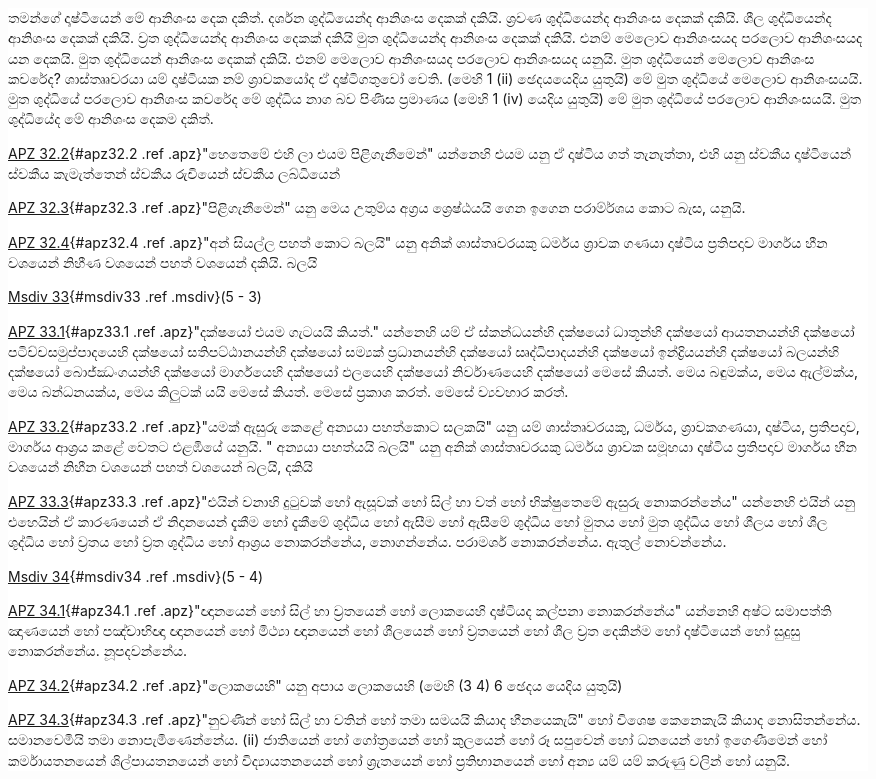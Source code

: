 තමන්ගේ දෘෂ්ටියෙන් මේ ආනිශංස දෙක දකිත්. දර්ශන ශුද්ධියෙන්ද ආනිශංස දෙකක්
දකියි. ශ්‍රවණ ශුද්ධියෙන්ද ආනිශංස දෙකක් දකියි. ශීල ශුද්ධියෙන්ද ආනිශංස
දෙකක් දකියි. ව්‍රත ශුද්ධියෙන්ද ආනිශංස දෙකක් දකියි මුත ශුද්ධියෙන්ද ආනිශංස
දෙකක් දකියි. එනම් මෙලොව ආනිශංසයද පරලොව ආනිශංසයද යන දෙකයි. මුත ශුද්ධියෙන්
ආනිශංස දෙකක් දකියි. එනම් මෙලොව ආනිශංසයද පරලොව ආනිශංසයද යනුයි. මුත
ශුද්ධියෙන් මෙලොව ආනිශංස කවරේද? ශාස්තෲවරයා යම් දෘෂ්ටියක නම් ශ්‍රාවකයෝද ඒ
දෘෂ්ටිගතුවෝ වෙති. (මෙහි 1 (ii) ඡෙදයයෙදිය යුතුයි) මේ මුත ශුද්ධියේ මෙලොව
ආනිශංසයයි. මුත ශුද්ධියේ පරලොව ආනිශංස කවරේද මේ ශුද්ධිය නාග බව පිණිස
ප්‍රමාණය (මෙහි 1 (iv) යෙදිය යුතුයි) මේ මුත ශුද්ධියේ පරලොව ආනිශංසයයි. මුත
ශුද්ධියේද මේ ආනිශංස දෙකම දකිත්.

[APZ 32.2](#apz32.2){#apz32.2 .ref .apz}"හෙතෙමේ එහි ලා එයම පිළිගැනීමෙන්"
යන්නෙහි එයම යනු ඒ දෘෂ්ටිය ගත් තැනැත්තා, එහි යනු ස්වකීය දෘෂ්ටියෙන් ස්වකීය
කැමැත්තෙන් ස්වකීය රුචියෙන් ස්වකීය ලබ්ධියෙන්

[APZ 32.3](#apz32.3){#apz32.3 .ref .apz}"පිළිගැනීමෙන්" යනු මෙය උතුම්ය
අග්‍රය ශ්‍රෙෂ්ඨයයි ගෙන ඉගෙන පරාම්ර්ශය කොට බැස, යනුයි.

[APZ 32.4](#apz32.4){#apz32.4 .ref .apz}"අන් සියල්ල පහත් කොට බලයි" යනු
අනික් ශාස්තෘවරයකු ධර්මය ශ්‍රාවක ගණයා දෘෂ්ටිය ප්‍රතිපදාව මාර්ගය හීන
වශයෙන් නිහීණ වශයෙන් පහත් වශයෙන් දකියි. බලයි

[Msdiv 33](#msdiv33){#msdiv33 .ref .msdiv}(5 - 3)

[APZ 33.1](#apz33.1){#apz33.1 .ref .apz}"දක්ෂයෝ එයම ගැටයයි කියත්."
යන්නෙහි යම් ඒ ස්කන්ධයන්හි දක්ෂයෝ ධාතූන්හි දක්ෂයෝ ආයතනයන්හි දක්ෂයෝ
පටිච්චසමුප්පාදයෙහි දක්ෂයෝ සතිපට්ඨානයන්හි දක්ෂයෝ සම්‍යක් ප්‍රධානයන්හි
දක්ෂයෝ ඍද්ධිපාදයන්හි දක්ෂයෝ ඉන්ද්‍රියයන්හි දක්ෂයෝ බලයන්හි දක්ෂයෝ
බොජ්ඣංගයන්හි දක්ෂයෝ මාර්ගයෙහි දක්ෂයෝ ඵලයෙහි දක්ෂයෝ නිර්වාණයෙහි දක්ෂයෝ
මෙසේ කියත්. මෙය බඳුමක්ය, මෙය ඇල්මක්ය, මෙය බන්ධනයක්ය, මෙය කිලුටක් යයි
මෙසේ කියත්. මෙසේ ප්‍රකාශ කරත්. මෙසේ ව්‍යවහාර කරත්.

[APZ 33.2](#apz33.2){#apz33.2 .ref .apz}"යමක් ඇසුරු කෙළේ අන්‍යයා පහත්කොට
සලකයි" යනු යම් ශාස්තෘවරයකු, ධර්මය, ශ්‍රාවකගණයා, දෘෂ්ටිය, ප්‍රතිපදාව,
මාර්ගය ආශ්‍රය කළේ වෙතට එළඹියේ යනුයි. " අන්‍යයා පහත්යයි බලයි" යනු අනික්
ශාස්තෘවරයකු ධර්මය ශ්‍රාවක සමූහයා දෘෂ්ටිය ප්‍රතිපදාව මාර්ගය හීන වශයෙන්
නිහීන වශයෙන් පහත් වශයෙන් බලයි, දකියි

[APZ 33.3](#apz33.3){#apz33.3 .ref .apz}"එයින් වනාහි දුටුවක් හෝ ඇසූවක්
හෝ සිල් හා වත් හෝ භික්ෂුතෙමේ ඇසුරු නොකරන්නේය" යන්නෙහි එයින් යනු එහෙයින්
ඒ කාරණයෙන් ඒ නිදානයෙන් දැකීම හෝ දැකීමේ ශුද්ධිය හෝ ඇසීම හෝ ඇසීමේ ශුද්ධිය
හෝ මුතය හෝ මුත ශුද්ධිය හෝ ශීලය හෝ ශීල ශුද්ධිය හෝ ව්‍රතය හෝ ව්‍රත ශුද්ධිය
හෝ ආශ්‍රය නොකරන්නේය, නොගන්නේය. පරාමර්ශ නොකරන්නේය. ඇතුල් නොවන්නේය.

[Msdiv 34](#msdiv34){#msdiv34 .ref .msdiv}(5 - 4)

[APZ 34.1](#apz34.1){#apz34.1 .ref .apz}"ඥානයෙන් හෝ සිල් හා ව්‍රතයෙන් හෝ
ලොකයෙහි දෘෂ්ටියද කල්පනා නොකරන්නේය" යන්නෙහි අෂ්ට සමාපත්ති ඤාණයෙන් හෝ
පඤ්චාභිඥා ඥානයෙන් හෝ මිථ්‍යා ඥානයෙන් හෝ ශීලයෙන් හෝ ව්‍රතයෙන් හෝ ශීල
ව්‍රත දෙකින්ම හෝ දෘෂ්ටියෙන් හෝ සුදුසු නොකරන්නේය. නූපදවන්නේය.

[APZ 34.2](#apz34.2){#apz34.2 .ref .apz}"ලොකයෙහි" යනු අපාය ලොකයෙහි (මෙහි
(3 4) 6 ඡෙදය යෙදිය යුතුයි)

[APZ 34.3](#apz34.3){#apz34.3 .ref .apz}"නුවණින් හෝ සිල් හා වතින් හෝ තමා
සමයයි කියාද හීනයෙකැයි" හෝ විශෙෂ කෙනෙකැයි කියාද නොසිතන්නේය. සමානවෙමියි
තමා නොපැමිණෙන්නේය. (ii) ජාතියෙන් හෝ ගෝත්‍රයෙන් හෝ කුලයෙන් හෝ රූ සපුවෙන්
හෝ ධනයෙන් හෝ ඉගෙණීමෙන් හෝ කර්මායතනයෙන් ශිල්පායතනයෙන් හෝ විද්‍යායතනයෙන්
හෝ ශ්‍රැතයෙන් හෝ ප්‍රතිභානයෙන් හෝ අන්‍ය යම් යම් කරුණු වලින් හෝ යනුයි.
